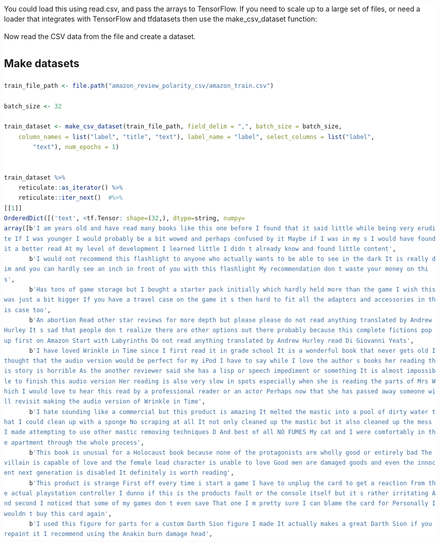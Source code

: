 You could load this using read.csv, and pass the arrays to TensorFlow.
If you need to scale up to a large set of files, or need a loader that
integrates with TensorFlow and tfdatasets then use the make_csv_dataset
function:

Now read the CSV data from the file and create a dataset.

## Make datasets 


```r
train_file_path <- file.path("amazon_review_polarity_csv/amazon_train.csv")

batch_size <- 32

train_dataset <- make_csv_dataset(train_file_path, field_delim = ",", batch_size = batch_size,
    column_names = list("label", "title", "text"), label_name = "label", select_columns = list("label",
        "text"), num_epochs = 1)


train_dataset %>%
    reticulate::as_iterator() %>%
    reticulate::iter_next()  #%>% 
[[1]]
OrderedDict([('text', <tf.Tensor: shape=(32,), dtype=string, numpy=
array([b'I am years old and have read many books like this one before I found that it said little while being very erudite If I was younger I would probably be a bit wowed and perhaps confused by it Maybe if I was in my s I would have found it a better read At my level of development I learned little I didn t already know and found little content',
       b'I would not recommend this flashlight to anyone who actually wants to be able to see in the dark It is really dim and you can hardly see an inch in front of you with this flashlight My recommendation don t waste your money on this',
       b'Has tons of game storage but I bought a starter pack initially which hardly held more than the game I wish this was just a bit bigger If you have a travel case on the game it s then hard to fit all the adapters and accessories in this case too',
       b'An abortion Read other star reviews for more depth but please please do not read anything translated by Andrew Hurley It s sad that people don t realize there are other options out there probably because this complete fictions pop up first on Amazon Start with Labyrinths Do not read anything translated by Andrew Hurley read Di Giovanni Yeats',
       b'I have loved Wrinkle in Time since I first read it in grade school It is a wonderful book that never gets old I thought that the audio version would be perfect for my iPod I have to say while I love the author s books her reading this story is horrible As the another reviewer said she has a lisp or speech impediment or something It is almost impossible to finish this audio version Her reading is also very slow in spots especially when she is reading the parts of Mrs Which I would love to hear this read by a professional reader or an actor Perhaps now that she has passed away someone will revisit making the audio version of Wrinkle in Time',
       b'I hate sounding like a commercial but this product is amazing It melted the mastic into a pool of dirty water that I could clean up with a sponge No scraping at all It not only cleaned up the mastic but it also cleaned up the mess I made attempting to use other mastic removing techniques D And best of all NO FUMES My cat and I were comfortably in the apartment through the whole process',
       b'This book is unusual for a Holocaust book because none of the protagonists are wholly good or entirely bad The villain is capable of love and the female lead character is unable to love Good men are damaged goods and even the innocent next generation is disabled It definitely is worth reading',
       b'This product is strange First off every time i start a game I have to unplug the card to get a reaction from the actual playstation controller I dunno if this is the products fault or the console itself but it s rather irritating And second I noticed that some of my games don t even save That one I m pretty sure I can blame the card for Personally I wouldn t buy this card again',
       b'I used this figure for parts for a custom Darth Sion figure I made It actually makes a great Darth Sion if you repaint it I recommend using the Anakin burn damage head',
```